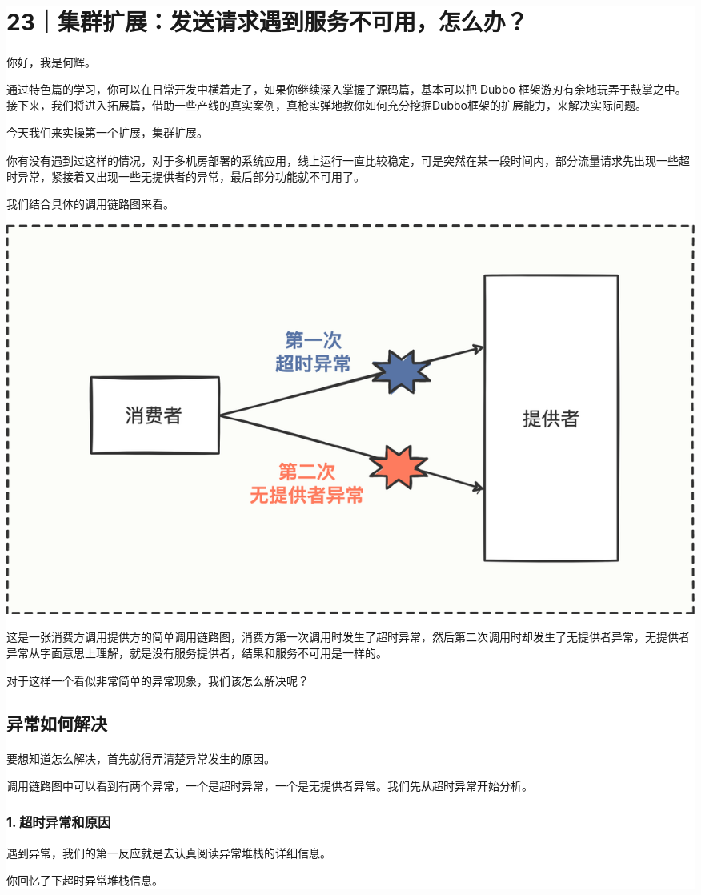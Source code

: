 # 23｜集群扩展：发送请求遇到服务不可用，怎么办？
你好，我是何辉。

通过特色篇的学习，你可以在日常开发中横着走了，如果你继续深入掌握了源码篇，基本可以把 Dubbo 框架游刃有余地玩弄于鼓掌之中。接下来，我们将进入拓展篇，借助一些产线的真实案例，真枪实弹地教你如何充分挖掘Dubbo框架的扩展能力，来解决实际问题。

今天我们来实操第一个扩展，集群扩展。

你有没有遇到过这样的情况，对于多机房部署的系统应用，线上运行一直比较稳定，可是突然在某一段时间内，部分流量请求先出现一些超时异常，紧接着又出现一些无提供者的异常，最后部分功能就不可用了。

我们结合具体的调用链路图来看。

![图片](images/622440/367a5e6205289515739d237c41a8bf92.png)

这是一张消费方调用提供方的简单调用链路图，消费方第一次调用时发生了超时异常，然后第二次调用时却发生了无提供者异常，无提供者异常从字面意思上理解，就是没有服务提供者，结果和服务不可用是一样的。

对于这样一个看似非常简单的异常现象，我们该怎么解决呢？

## 异常如何解决

要想知道怎么解决，首先就得弄清楚异常发生的原因。

调用链路图中可以看到有两个异常，一个是超时异常，一个是无提供者异常。我们先从超时异常开始分析。

### 1\. 超时异常和原因

遇到异常，我们的第一反应就是去认真阅读异常堆栈的详细信息。

你回忆了下超时异常堆栈信息。
